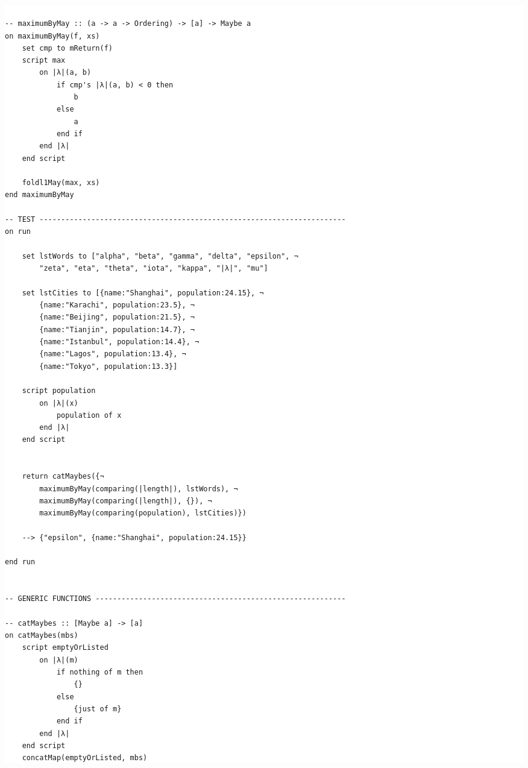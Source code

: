 
```AppleScript

-- maximumByMay :: (a -> a -> Ordering) -> [a] -> Maybe a
on maximumByMay(f, xs)
    set cmp to mReturn(f)
    script max
        on |λ|(a, b)
            if cmp's |λ|(a, b) < 0 then
                b
            else
                a
            end if
        end |λ|
    end script

    foldl1May(max, xs)
end maximumByMay

-- TEST -----------------------------------------------------------------------
on run

    set lstWords to ["alpha", "beta", "gamma", "delta", "epsilon", ¬
        "zeta", "eta", "theta", "iota", "kappa", "|λ|", "mu"]

    set lstCities to [{name:"Shanghai", population:24.15}, ¬
        {name:"Karachi", population:23.5}, ¬
        {name:"Beijing", population:21.5}, ¬
        {name:"Tianjin", population:14.7}, ¬
        {name:"Istanbul", population:14.4}, ¬
        {name:"Lagos", population:13.4}, ¬
        {name:"Tokyo", population:13.3}]

    script population
        on |λ|(x)
            population of x
        end |λ|
    end script


    return catMaybes({¬
        maximumByMay(comparing(|length|), lstWords), ¬
        maximumByMay(comparing(|length|), {}), ¬
        maximumByMay(comparing(population), lstCities)})

    --> {"epsilon", {name:"Shanghai", population:24.15}}

end run


-- GENERIC FUNCTIONS ----------------------------------------------------------

-- catMaybes :: [Maybe a] -> [a]
on catMaybes(mbs)
    script emptyOrListed
        on |λ|(m)
            if nothing of m then
                {}
            else
                {just of m}
            end if
        end |λ|
    end script
    concatMap(emptyOrListed, mbs)
```

[6808 013C 6D5B 4219 29G9 DC13 CA4F 55F3 AA06 0AGF DAB0 2]: DC13